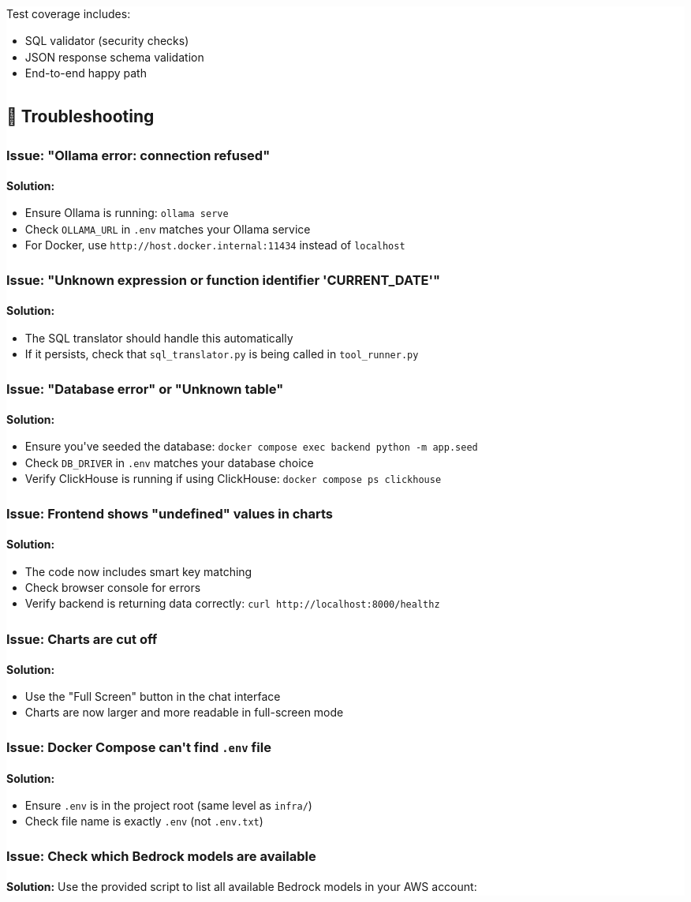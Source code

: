 Test coverage includes:
- SQL validator (security checks)
- JSON response schema validation
- End-to-end happy path

## 🐛 Troubleshooting

### Issue: "Ollama error: connection refused"

**Solution:**
- Ensure Ollama is running: `ollama serve`
- Check `OLLAMA_URL` in `.env` matches your Ollama service
- For Docker, use `http://host.docker.internal:11434` instead of `localhost`

### Issue: "Unknown expression or function identifier 'CURRENT_DATE'"

**Solution:**
- The SQL translator should handle this automatically
- If it persists, check that `sql_translator.py` is being called in `tool_runner.py`

### Issue: "Database error" or "Unknown table"

**Solution:**
- Ensure you've seeded the database: `docker compose exec backend python -m app.seed`
- Check `DB_DRIVER` in `.env` matches your database choice
- Verify ClickHouse is running if using ClickHouse: `docker compose ps clickhouse`

### Issue: Frontend shows "undefined" values in charts

**Solution:**
- The code now includes smart key matching
- Check browser console for errors
- Verify backend is returning data correctly: `curl http://localhost:8000/healthz`

### Issue: Charts are cut off

**Solution:**
- Use the "Full Screen" button in the chat interface
- Charts are now larger and more readable in full-screen mode

### Issue: Docker Compose can't find `.env` file

**Solution:**
- Ensure `.env` is in the project root (same level as `infra/`)
- Check file name is exactly `.env` (not `.env.txt`)

### Issue: Check which Bedrock models are available

**Solution:**
Use the provided script to list all available Bedrock models in your AWS account:
